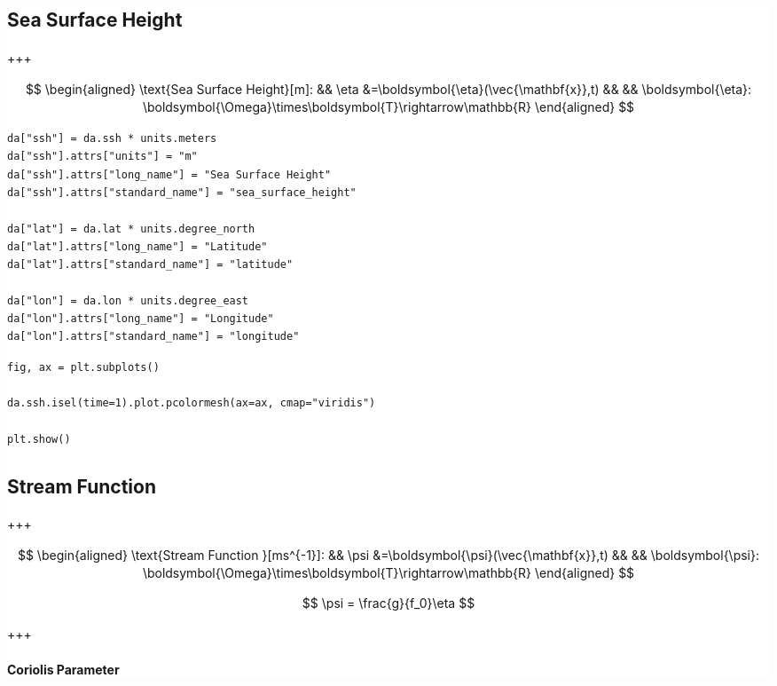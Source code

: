 ## Sea Surface Height

+++

$$
\begin{aligned}
\text{Sea Surface Height}[m]: && 
\eta &=\boldsymbol{\eta}(\vec{\mathbf{x}},t) && && 
\boldsymbol{\eta}: \boldsymbol{\Omega}\times\boldsymbol{T}\rightarrow\mathbb{R}
\end{aligned}
$$

```{code-cell} ipython3
da["ssh"] = da.ssh * units.meters
da["ssh"].attrs["units"] = "m"
da["ssh"].attrs["long_name"] = "Sea Surface Height"
da["ssh"].attrs["standard_name"] = "sea_surface_height"

da["lat"] = da.lat * units.degree_north
da["lat"].attrs["long_name"] = "Latitude"
da["lat"].attrs["standard_name"] = "latitude"

da["lon"] = da.lon * units.degree_east
da["lon"].attrs["long_name"] = "Longitude"
da["lon"].attrs["standard_name"] = "longitude"
```

```{code-cell} ipython3
fig, ax = plt.subplots()

da.ssh.isel(time=1).plot.pcolormesh(ax=ax, cmap="viridis")

plt.show()
```

## Stream Function

+++

$$
\begin{aligned}
\text{Stream Function }[ms^{-1}]: && 
\psi &=\boldsymbol{\psi}(\vec{\mathbf{x}},t) && && 
\boldsymbol{\psi}: \boldsymbol{\Omega}\times\boldsymbol{T}\rightarrow\mathbb{R}
\end{aligned}
$$

$$
\psi = \frac{g}{f_0}\eta
$$

+++

#### Coriolis Parameter

